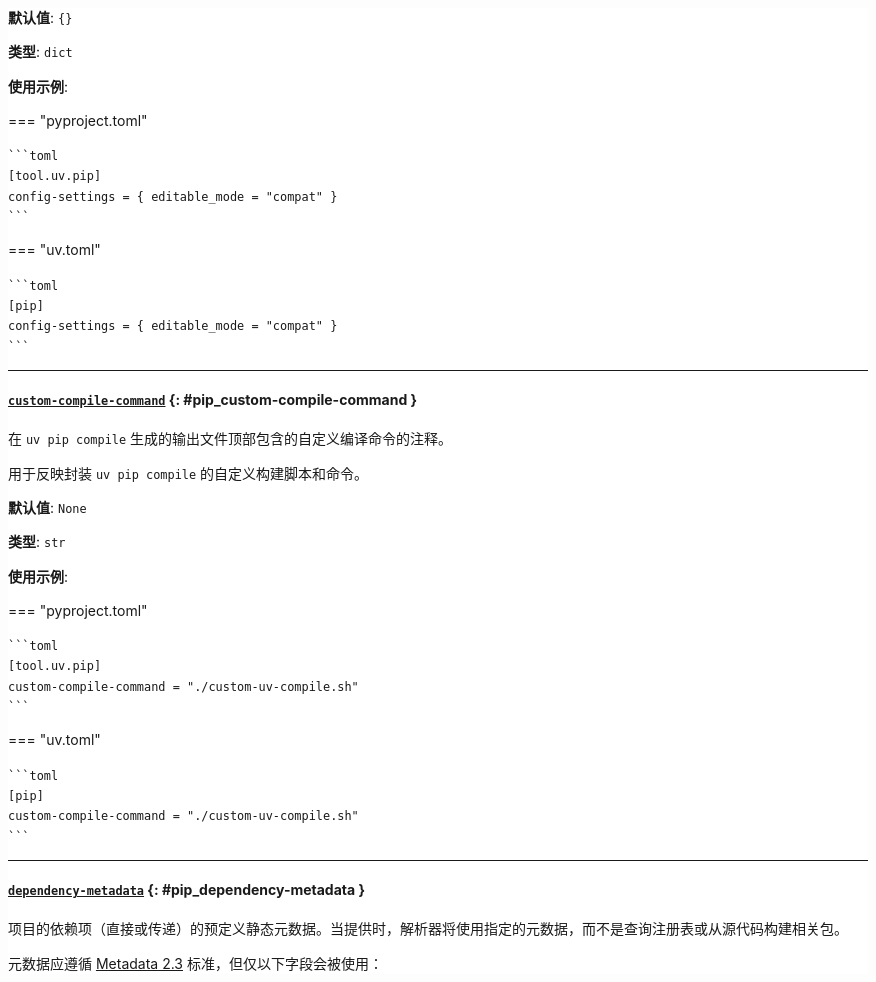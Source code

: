 **默认值**: `{}`

**类型**: `dict`

**使用示例**:

=== "pyproject.toml"

    ```toml
    [tool.uv.pip]
    config-settings = { editable_mode = "compat" }
    ```
=== "uv.toml"

    ```toml
    [pip]
    config-settings = { editable_mode = "compat" }
    ```

---

#### [`custom-compile-command`](#pip_custom-compile-command) {: #pip_custom-compile-command }
<span id="custom-compile-command"></span>

在 `uv pip compile` 生成的输出文件顶部包含的自定义编译命令的注释。

用于反映封装 `uv pip compile` 的自定义构建脚本和命令。

**默认值**: `None`

**类型**: `str`

**使用示例**:

=== "pyproject.toml"

    ```toml
    [tool.uv.pip]
    custom-compile-command = "./custom-uv-compile.sh"
    ```
=== "uv.toml"

    ```toml
    [pip]
    custom-compile-command = "./custom-uv-compile.sh"
    ```

---

#### [`dependency-metadata`](#pip_dependency-metadata) {: #pip_dependency-metadata }
<span id="dependency-metadata"></span>

项目的依赖项（直接或传递）的预定义静态元数据。当提供时，解析器将使用指定的元数据，而不是查询注册表或从源代码构建相关包。

元数据应遵循 [Metadata 2.3](https://packaging.python.org/en/latest/specifications/core-metadata/) 标准，但仅以下字段会被使用：
